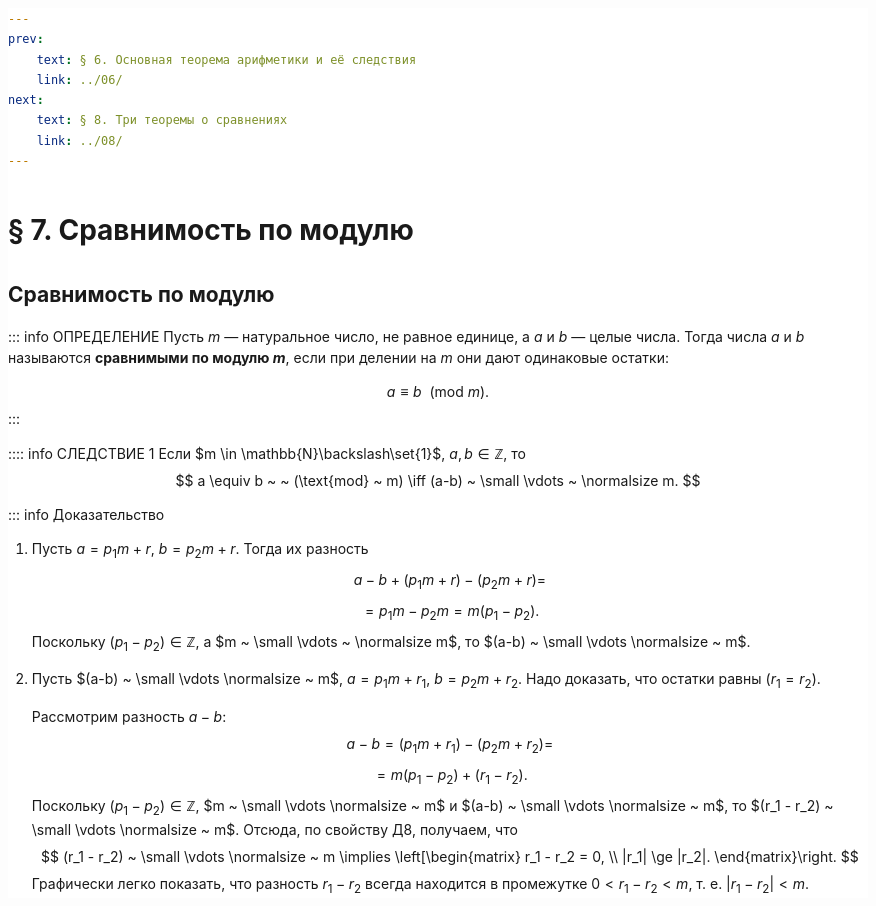 ```yaml
---
prev:
    text: § 6. Основная теорема арифметики и её следствия
    link: ../06/
next:
    text: § 8. Три теоремы о сравнениях
    link: ../08/
---
```


# § 7. Сравнимость по модулю

## Сравнимость по модулю

::: info ОПРЕДЕЛЕНИЕ
Пусть $m$ — натуральное число, не равное единице, а $a$ и $b$ — целые числа. Тогда числа $a$ и $b$ называются **сравнимыми по модулю $m$**, если при делении на $m$ они дают одинаковые остатки:

$$
a \equiv b ~ ~ (\text{mod} ~ m).
$$
:::

:::: info СЛЕДСТВИЕ 1
Если $m \in \mathbb{N}\backslash\set{1}$, $a,b \in \mathbb{Z}$, то
$$
a \equiv b ~ ~ (\text{mod} ~ m) \iff (a-b) ~ \small \vdots ~ \normalsize m.
$$

::: info Доказательство
1. Пусть $a = p_1m + r$, $b = p_2m + r$. Тогда их разность
   $$
   a - b + (p_1 m + r) - (p_2 m + r) = 
   $$
   $$
   = p_1m - p_2m = m(p_1 - p_2).
   $$
   Поскольку $(p_1 - p_2) \in \mathbb{Z}$, а $m ~ \small \vdots ~ \normalsize m$, то $(a-b) ~ \small \vdots \normalsize ~ m$.

2. Пусть $(a-b) ~ \small \vdots \normalsize ~ m$, $a = p_1m + r_1$, $b = p_2m + r_2$. Надо доказать, что остатки равны ($r_1 = r_2$).

   Рассмотрим разность $a-b$:
   $$
   a - b = (p_1m + r_1) - (p_2m + r_2) =
   $$
   $$
   = m(p_1 - p_2) + (r_1 - r_2).
   $$
   Поскольку $(p_1 - p_2) \in \mathbb{Z}$, $m ~ \small \vdots \normalsize ~ m$ и $(a-b) ~ \small \vdots \normalsize ~ m$, то $(r_1 - r_2) ~ \small \vdots \normalsize ~ m$. Отсюда, по свойству Д8, получаем, что
   $$
   (r_1 - r_2) ~ \small \vdots \normalsize ~ m \implies 
   \left[\begin{matrix} r_1 - r_2 = 0, \\ |r_1| \ge |r_2|. \end{matrix}\right.
   $$
   Графически легко показать, что разность $r_1 - r_2$ всегда находится в промежутке $0 < r_1 - r_2 < m$, т. е. $|r_1 - r_2| < m$.
